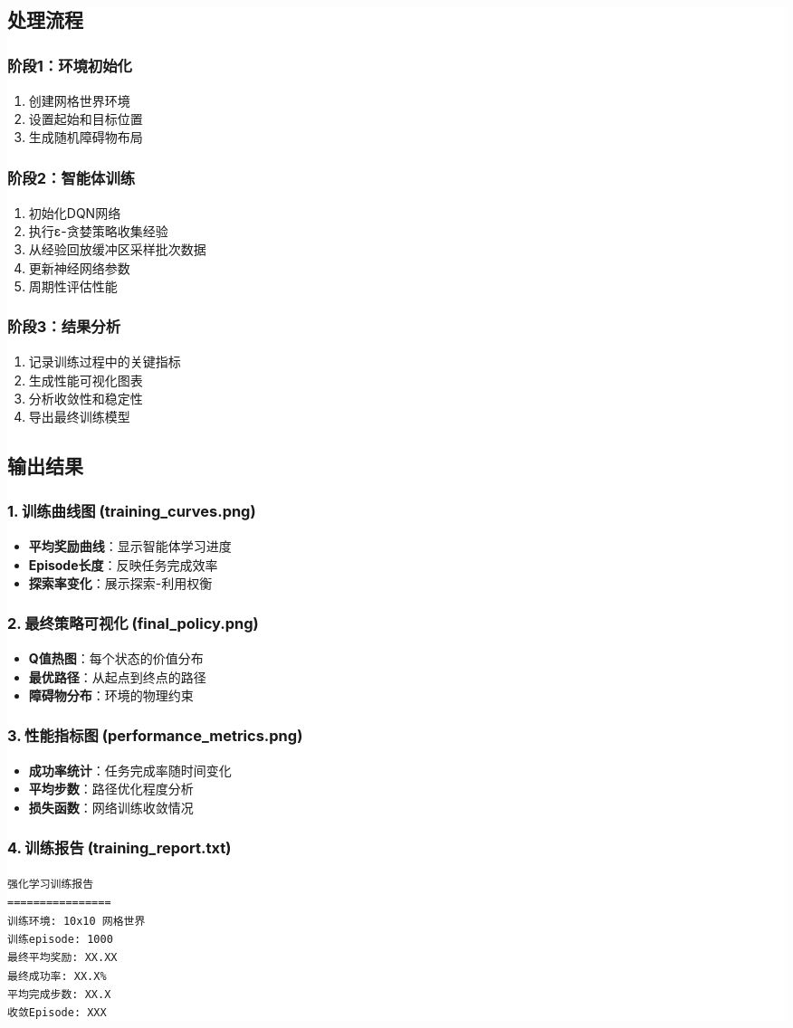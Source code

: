 ## 处理流程

### 阶段1：环境初始化
1. 创建网格世界环境
2. 设置起始和目标位置
3. 生成随机障碍物布局

### 阶段2：智能体训练
1. 初始化DQN网络
2. 执行ε-贪婪策略收集经验
3. 从经验回放缓冲区采样批次数据
4. 更新神经网络参数
5. 周期性评估性能

### 阶段3：结果分析
1. 记录训练过程中的关键指标
2. 生成性能可视化图表
3. 分析收敛性和稳定性
4. 导出最终训练模型

## 输出结果

### 1. 训练曲线图 (training_curves.png)
- **平均奖励曲线**：显示智能体学习进度
- **Episode长度**：反映任务完成效率
- **探索率变化**：展示探索-利用权衡

### 2. 最终策略可视化 (final_policy.png)
- **Q值热图**：每个状态的价值分布
- **最优路径**：从起点到终点的路径
- **障碍物分布**：环境的物理约束

### 3. 性能指标图 (performance_metrics.png)
- **成功率统计**：任务完成率随时间变化
- **平均步数**：路径优化程度分析
- **损失函数**：网络训练收敛情况

### 4. 训练报告 (training_report.txt)
```
强化学习训练报告
================
训练环境: 10x10 网格世界
训练episode: 1000
最终平均奖励: XX.XX
最终成功率: XX.X%
平均完成步数: XX.X
收敛Episode: XXX
```
